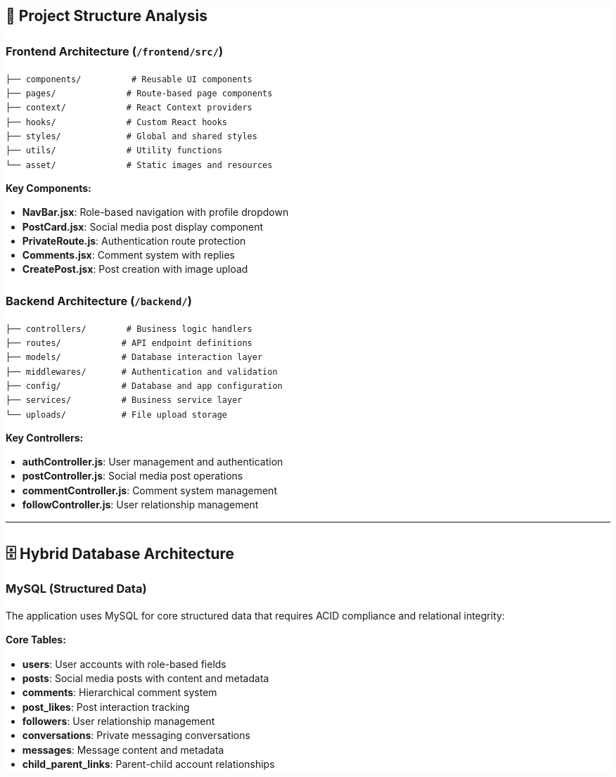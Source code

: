 
## 📁 Project Structure Analysis

### **Frontend Architecture** (`/frontend/src/`)
```
├── components/          # Reusable UI components
├── pages/              # Route-based page components  
├── context/            # React Context providers
├── hooks/              # Custom React hooks
├── styles/             # Global and shared styles
├── utils/              # Utility functions
└── asset/              # Static images and resources
```

**Key Components:**
- **NavBar.jsx**: Role-based navigation with profile dropdown
- **PostCard.jsx**: Social media post display component
- **PrivateRoute.js**: Authentication route protection
- **Comments.jsx**: Comment system with replies
- **CreatePost.jsx**: Post creation with image upload

### **Backend Architecture** (`/backend/`)
```
├── controllers/        # Business logic handlers
├── routes/            # API endpoint definitions
├── models/            # Database interaction layer
├── middlewares/       # Authentication and validation
├── config/            # Database and app configuration
├── services/          # Business service layer
└── uploads/           # File upload storage
```

**Key Controllers:**
- **authController.js**: User management and authentication
- **postController.js**: Social media post operations
- **commentController.js**: Comment system management
- **followController.js**: User relationship management

---

## 🗄️ Hybrid Database Architecture

### **MySQL (Structured Data)**
The application uses MySQL for core structured data that requires ACID compliance and relational integrity:

**Core Tables:**
- **users**: User accounts with role-based fields
- **posts**: Social media posts with content and metadata
- **comments**: Hierarchical comment system
- **post_likes**: Post interaction tracking
- **followers**: User relationship management
- **conversations**: Private messaging conversations
- **messages**: Message content and metadata
- **child_parent_links**: Parent-child account relationships
